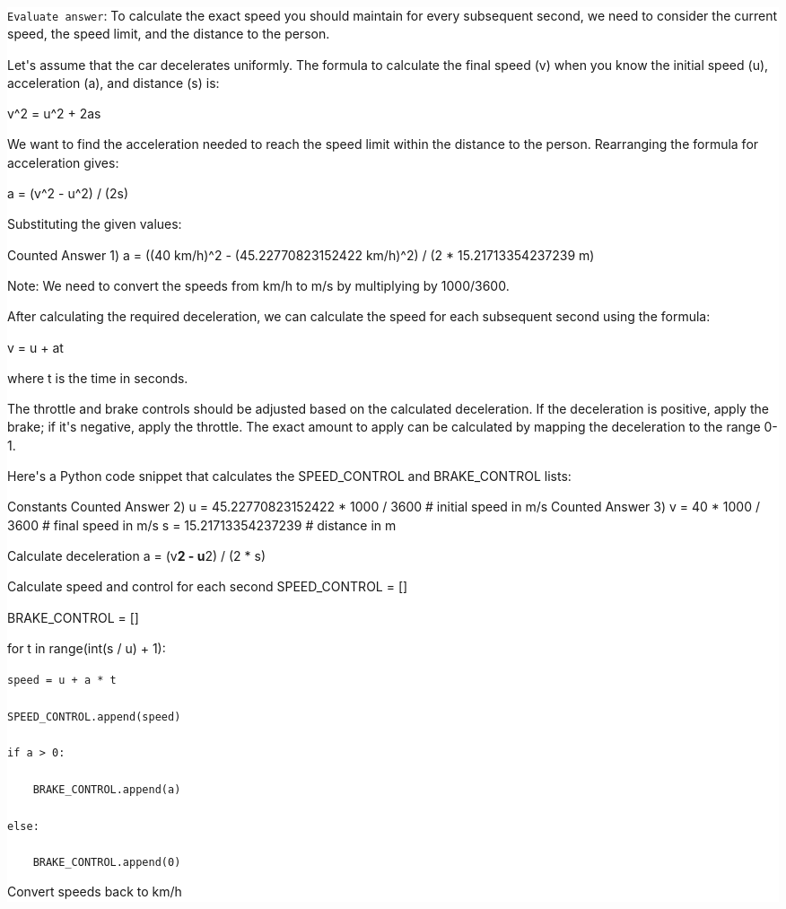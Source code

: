 ```Evaluate answer```: 
To calculate the exact speed you should maintain for every subsequent second, we need to consider the current speed, the speed limit, and the distance to the person. 

Let's assume that the car decelerates uniformly. The formula to calculate the final speed (v) when you know the initial speed (u), acceleration (a), and distance (s) is:

v^2 = u^2 + 2as

We want to find the acceleration needed to reach the speed limit within the distance to the person. Rearranging the formula for acceleration gives:

a = (v^2 - u^2) / (2s)

Substituting the given values:

Counted Answer 1) a = ((40 km/h)^2 - (45.22770823152422 km/h)^2) / (2 * 15.21713354237239 m)

Note: We need to convert the speeds from km/h to m/s by multiplying by 1000/3600.

After calculating the required deceleration, we can calculate the speed for each subsequent second using the formula:

v = u + at

where t is the time in seconds.

The throttle and brake controls should be adjusted based on the calculated deceleration. If the deceleration is positive, apply the brake; if it's negative, apply the throttle. The exact amount to apply can be calculated by mapping the deceleration to the range 0-1.

Here's a Python code snippet that calculates the SPEED_CONTROL and BRAKE_CONTROL lists:



  Constants
Counted Answer 2) u = 45.22770823152422 * 1000 / 3600  # initial speed in m/s
Counted Answer 3) v = 40 * 1000 / 3600  # final speed in m/s
s = 15.21713354237239  # distance in m

 Calculate deceleration
a = (v**2 - u**2) / (2 * s)

 Calculate speed and control for each second
SPEED_CONTROL = []

BRAKE_CONTROL = []

for t in range(int(s / u) + 1):

    speed = u + a * t
    
    SPEED_CONTROL.append(speed)
    
    if a > 0:
    
        BRAKE_CONTROL.append(a)
        
    else:
    
        BRAKE_CONTROL.append(0)
        

 Convert speeds back to km/h
```
